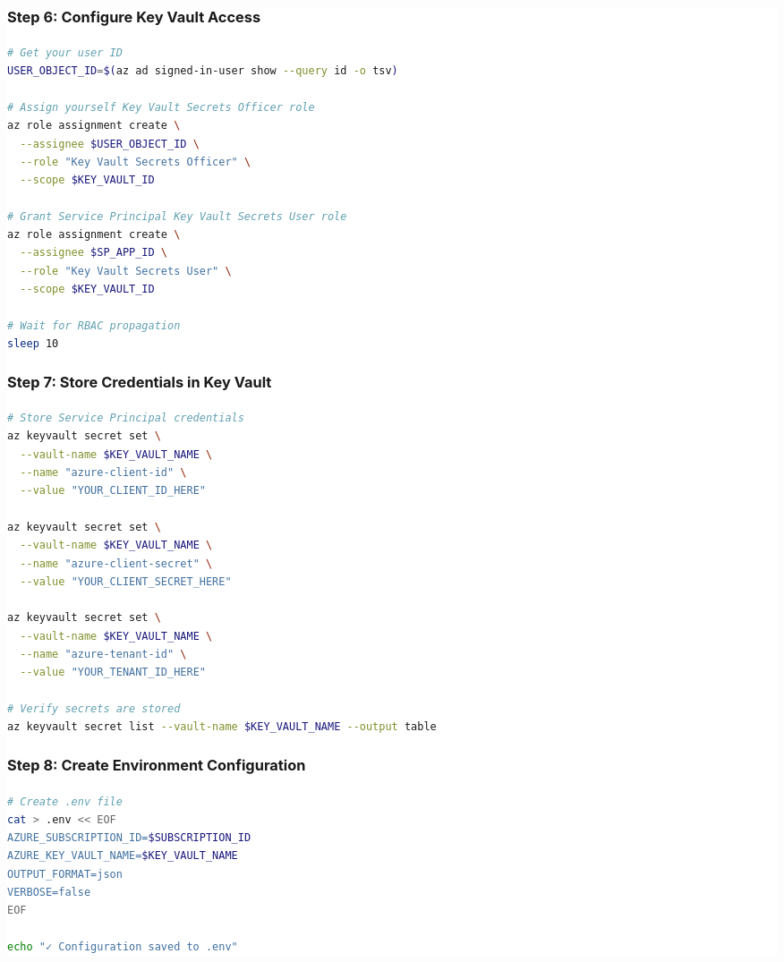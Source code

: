 ### Step 6: Configure Key Vault Access

```bash
# Get your user ID
USER_OBJECT_ID=$(az ad signed-in-user show --query id -o tsv)

# Assign yourself Key Vault Secrets Officer role
az role assignment create \
  --assignee $USER_OBJECT_ID \
  --role "Key Vault Secrets Officer" \
  --scope $KEY_VAULT_ID

# Grant Service Principal Key Vault Secrets User role
az role assignment create \
  --assignee $SP_APP_ID \
  --role "Key Vault Secrets User" \
  --scope $KEY_VAULT_ID

# Wait for RBAC propagation
sleep 10
```

### Step 7: Store Credentials in Key Vault

```bash
# Store Service Principal credentials
az keyvault secret set \
  --vault-name $KEY_VAULT_NAME \
  --name "azure-client-id" \
  --value "YOUR_CLIENT_ID_HERE"

az keyvault secret set \
  --vault-name $KEY_VAULT_NAME \
  --name "azure-client-secret" \
  --value "YOUR_CLIENT_SECRET_HERE"

az keyvault secret set \
  --vault-name $KEY_VAULT_NAME \
  --name "azure-tenant-id" \
  --value "YOUR_TENANT_ID_HERE"

# Verify secrets are stored
az keyvault secret list --vault-name $KEY_VAULT_NAME --output table
```

### Step 8: Create Environment Configuration

```bash
# Create .env file
cat > .env << EOF
AZURE_SUBSCRIPTION_ID=$SUBSCRIPTION_ID
AZURE_KEY_VAULT_NAME=$KEY_VAULT_NAME
OUTPUT_FORMAT=json
VERBOSE=false
EOF

echo "✓ Configuration saved to .env"
```
